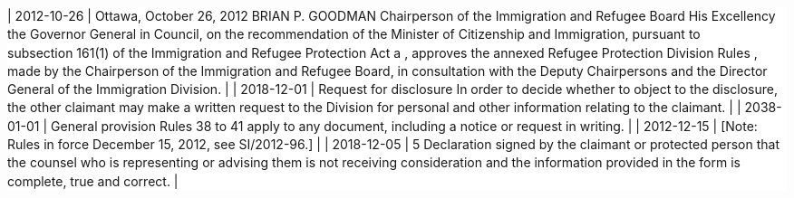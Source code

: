 | 2012-10-26 | Ottawa, October 26, 2012 BRIAN P. GOODMAN Chairperson of the Immigration and Refugee Board His Excellency the Governor General in Council, on the recommendation of the Minister of Citizenship and Immigration, pursuant to subsection 161(1) of the  Immigration and Refugee Protection Act a , approves the annexed  Refugee Protection Division Rules , made by the Chairperson of the Immigration and Refugee Board, in consultation with the Deputy Chairpersons and the Director General of the Immigration Division. |
| 2018-12-01 | Request for disclosure In order to decide whether to object to the disclosure, the other claimant may make a written request to the Division for personal and other information relating to the claimant.                                                                                                                                                                                                                                                                                                                    |
| 2038-01-01 | General provision Rules 38 to 41 apply to any document, including a notice or request in writing.                                                                                                                                                                                                                                                                                                                                                                                                                            |
| 2012-12-15 | [Note: Rules in force December 15, 2012,  see  SI/2012-96.]                                                                                                                                                                                                                                                                                                                                                                                                                                                                  |
| 2018-12-05 | 5 Declaration signed by the claimant or protected person that the counsel who is representing or advising them is not receiving consideration and the information provided in the form is complete, true and correct.                                                                                                                                                                                                                                                                                                        |


